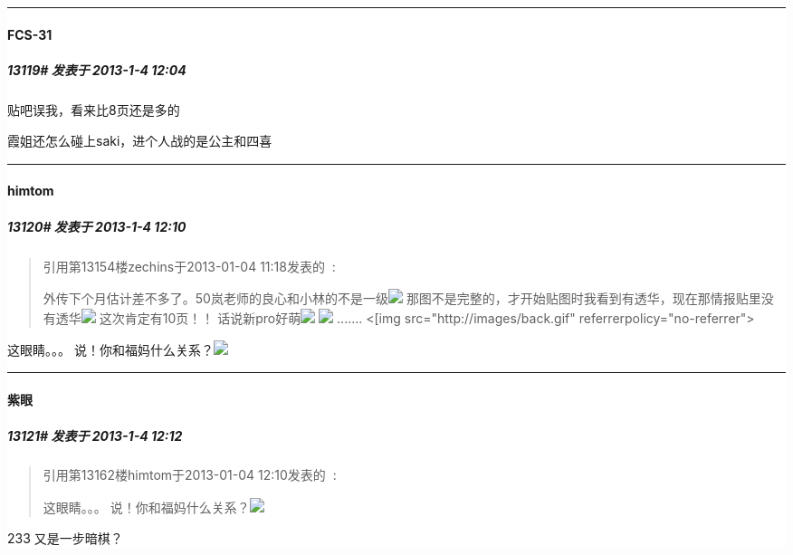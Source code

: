 




-----

####  FCS-31  
##### 13119#       发表于 2013-1-4 12:04




贴吧误我，看来比8页还是多的

霞姐还怎么碰上saki，进个人战的是公主和四喜







-----

####  himtom  
##### 13120#       发表于 2013-1-4 12:10



<blockquote>引用第13154楼zechins于2013-01-04 11:18发表的  :

外传下个月估计差不多了。50岚老师的良心和小林的不是一级<img src="https://static.saraba1st.com/image/smiley/face/153.gif" referrerpolicy="no-referrer"> 
那图不是完整的，才开始贴图时我看到有透华，现在那情报贴里没有透华<img src="https://static.saraba1st.com/image/smiley/face/191.gif" referrerpolicy="no-referrer"> 
这次肯定有10页！！
话说新pro好萌<img src="https://static.saraba1st.com/image/smiley/face/119.gif" referrerpolicy="no-referrer"> <img src="http://ww4.sinaimg.cn/mw690/87c7e3b3gw1e0hdcux5xdj.jpg" referrerpolicy="no-referrer">
....... <[img src="http://images/back.gif" referrerpolicy="no-referrer"></blockquote>这眼睛。。。
说！你和福妈什么关系？<img src="https://static.saraba1st.com/image/smiley/face/27.gif" referrerpolicy="no-referrer">







-----

####  紫眼  
##### 13121#       发表于 2013-1-4 12:12



<blockquote>引用第13162楼himtom于2013-01-04 12:10发表的  :

这眼睛。。。
说！你和福妈什么关系？<img src="https://static.saraba1st.com/image/smiley/face/27.gif" referrerpolicy="no-referrer"></blockquote>233
又是一步暗棋？






